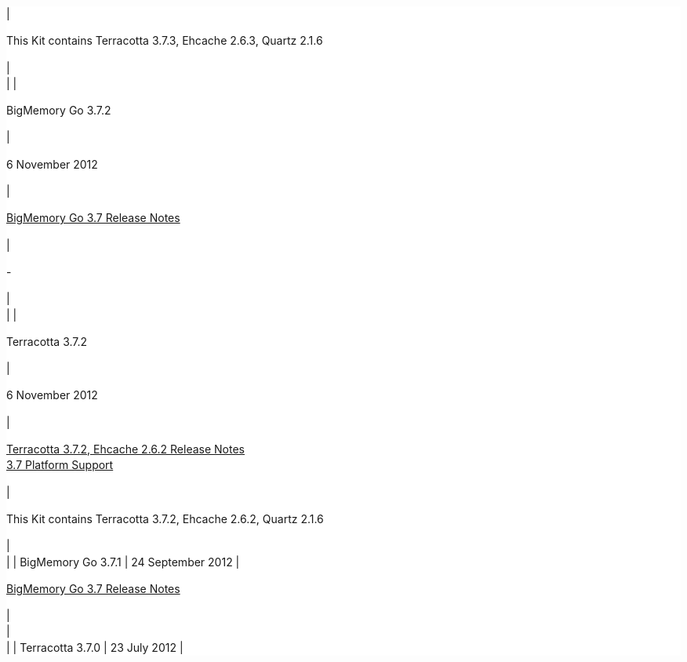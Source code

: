  | 

This Kit contains Terracotta 3.7.3, Ehcache 2.6.3, Quartz 2.1.6

 |   
 |
| 

BigMemory Go 3.7.2

 | 

6 November 2012

 | 

[BigMemory Go 3.7 Release Notes](BigMemory-Go-3.7-Release-Notes.html)

 | 

\-

 |   
 |
| 

Terracotta 3.7.2

 | 

6 November 2012

 | 

[Terracotta 3.7.2, Ehcache 2.6.2 Release Notes](Terracotta-3.7.html)  
[3.7 Platform Support](30965841.html)

 | 

This Kit contains Terracotta 3.7.2, Ehcache 2.6.2, Quartz 2.1.6

 |   
 |
| BigMemory Go 3.7.1 | 24 September 2012 | 

[BigMemory Go 3.7 Release Notes](BigMemory-Go-3.7-Release-Notes.html)

 |   
 |   
 |
| Terracotta 3.7.0 | 23 July 2012 | 
